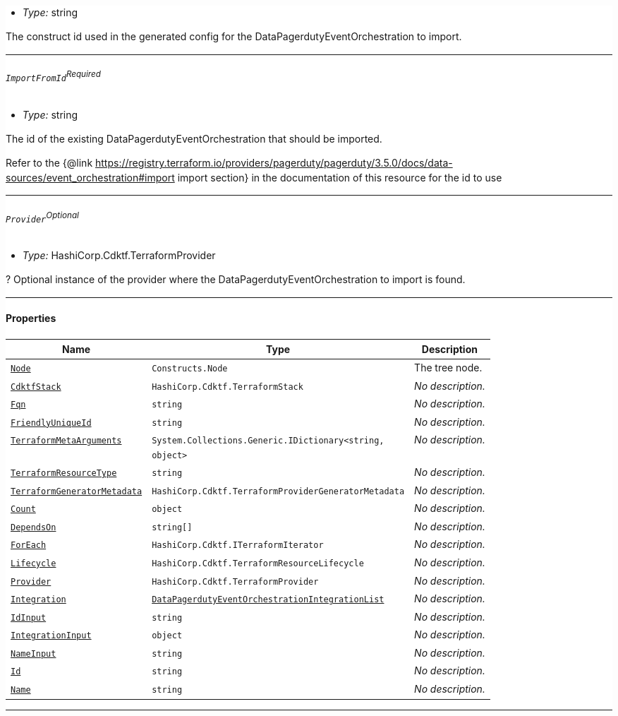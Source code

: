 - *Type:* string

The construct id used in the generated config for the DataPagerdutyEventOrchestration to import.

---

###### `ImportFromId`<sup>Required</sup> <a name="ImportFromId" id="@cdktf/provider-pagerduty.dataPagerdutyEventOrchestration.DataPagerdutyEventOrchestration.generateConfigForImport.parameter.importFromId"></a>

- *Type:* string

The id of the existing DataPagerdutyEventOrchestration that should be imported.

Refer to the {@link https://registry.terraform.io/providers/pagerduty/pagerduty/3.5.0/docs/data-sources/event_orchestration#import import section} in the documentation of this resource for the id to use

---

###### `Provider`<sup>Optional</sup> <a name="Provider" id="@cdktf/provider-pagerduty.dataPagerdutyEventOrchestration.DataPagerdutyEventOrchestration.generateConfigForImport.parameter.provider"></a>

- *Type:* HashiCorp.Cdktf.TerraformProvider

? Optional instance of the provider where the DataPagerdutyEventOrchestration to import is found.

---

#### Properties <a name="Properties" id="Properties"></a>

| **Name** | **Type** | **Description** |
| --- | --- | --- |
| <code><a href="#@cdktf/provider-pagerduty.dataPagerdutyEventOrchestration.DataPagerdutyEventOrchestration.property.node">Node</a></code> | <code>Constructs.Node</code> | The tree node. |
| <code><a href="#@cdktf/provider-pagerduty.dataPagerdutyEventOrchestration.DataPagerdutyEventOrchestration.property.cdktfStack">CdktfStack</a></code> | <code>HashiCorp.Cdktf.TerraformStack</code> | *No description.* |
| <code><a href="#@cdktf/provider-pagerduty.dataPagerdutyEventOrchestration.DataPagerdutyEventOrchestration.property.fqn">Fqn</a></code> | <code>string</code> | *No description.* |
| <code><a href="#@cdktf/provider-pagerduty.dataPagerdutyEventOrchestration.DataPagerdutyEventOrchestration.property.friendlyUniqueId">FriendlyUniqueId</a></code> | <code>string</code> | *No description.* |
| <code><a href="#@cdktf/provider-pagerduty.dataPagerdutyEventOrchestration.DataPagerdutyEventOrchestration.property.terraformMetaArguments">TerraformMetaArguments</a></code> | <code>System.Collections.Generic.IDictionary<string, object></code> | *No description.* |
| <code><a href="#@cdktf/provider-pagerduty.dataPagerdutyEventOrchestration.DataPagerdutyEventOrchestration.property.terraformResourceType">TerraformResourceType</a></code> | <code>string</code> | *No description.* |
| <code><a href="#@cdktf/provider-pagerduty.dataPagerdutyEventOrchestration.DataPagerdutyEventOrchestration.property.terraformGeneratorMetadata">TerraformGeneratorMetadata</a></code> | <code>HashiCorp.Cdktf.TerraformProviderGeneratorMetadata</code> | *No description.* |
| <code><a href="#@cdktf/provider-pagerduty.dataPagerdutyEventOrchestration.DataPagerdutyEventOrchestration.property.count">Count</a></code> | <code>object</code> | *No description.* |
| <code><a href="#@cdktf/provider-pagerduty.dataPagerdutyEventOrchestration.DataPagerdutyEventOrchestration.property.dependsOn">DependsOn</a></code> | <code>string[]</code> | *No description.* |
| <code><a href="#@cdktf/provider-pagerduty.dataPagerdutyEventOrchestration.DataPagerdutyEventOrchestration.property.forEach">ForEach</a></code> | <code>HashiCorp.Cdktf.ITerraformIterator</code> | *No description.* |
| <code><a href="#@cdktf/provider-pagerduty.dataPagerdutyEventOrchestration.DataPagerdutyEventOrchestration.property.lifecycle">Lifecycle</a></code> | <code>HashiCorp.Cdktf.TerraformResourceLifecycle</code> | *No description.* |
| <code><a href="#@cdktf/provider-pagerduty.dataPagerdutyEventOrchestration.DataPagerdutyEventOrchestration.property.provider">Provider</a></code> | <code>HashiCorp.Cdktf.TerraformProvider</code> | *No description.* |
| <code><a href="#@cdktf/provider-pagerduty.dataPagerdutyEventOrchestration.DataPagerdutyEventOrchestration.property.integration">Integration</a></code> | <code><a href="#@cdktf/provider-pagerduty.dataPagerdutyEventOrchestration.DataPagerdutyEventOrchestrationIntegrationList">DataPagerdutyEventOrchestrationIntegrationList</a></code> | *No description.* |
| <code><a href="#@cdktf/provider-pagerduty.dataPagerdutyEventOrchestration.DataPagerdutyEventOrchestration.property.idInput">IdInput</a></code> | <code>string</code> | *No description.* |
| <code><a href="#@cdktf/provider-pagerduty.dataPagerdutyEventOrchestration.DataPagerdutyEventOrchestration.property.integrationInput">IntegrationInput</a></code> | <code>object</code> | *No description.* |
| <code><a href="#@cdktf/provider-pagerduty.dataPagerdutyEventOrchestration.DataPagerdutyEventOrchestration.property.nameInput">NameInput</a></code> | <code>string</code> | *No description.* |
| <code><a href="#@cdktf/provider-pagerduty.dataPagerdutyEventOrchestration.DataPagerdutyEventOrchestration.property.id">Id</a></code> | <code>string</code> | *No description.* |
| <code><a href="#@cdktf/provider-pagerduty.dataPagerdutyEventOrchestration.DataPagerdutyEventOrchestration.property.name">Name</a></code> | <code>string</code> | *No description.* |

---